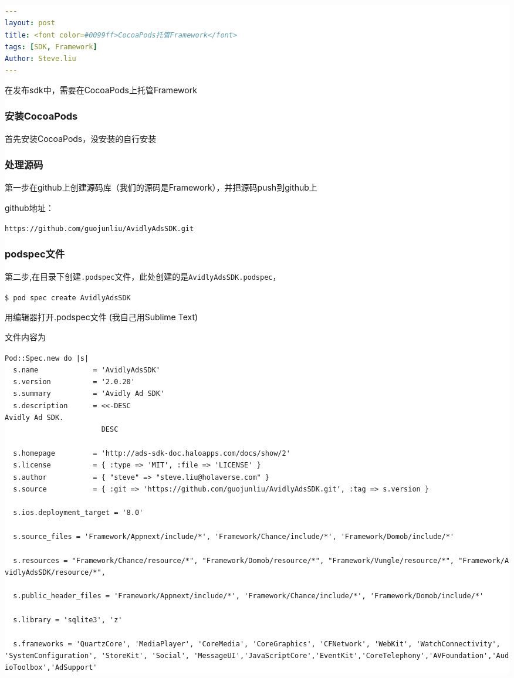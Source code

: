 ```yaml
---
layout: post
title: <font color=#0099ff>CocoaPods托管Framework</font>
tags: [SDK, Framework]
Author: Steve.liu
---
```



在发布sdk中，需要在CocoaPods上托管Framework

### 安装CocoaPods

首先安装CocoaPods，没安装的自行安装

### 处理源码
第一步在github上创建源码库（我们的源码是Framework），并把源码push到github上

github地址：

```
https://github.com/guojunliu/AvidlyAdsSDK.git
```

### podspec文件
第二步,在目录下创建`.podspec`文件，此处创建的是`AvidlyAdsSDK.podspec`，

```
$ pod spec create AvidlyAdsSDK
```

用编辑器打开.podspec文件 (我自己用Sublime Text)

文件内容为

```
Pod::Spec.new do |s|
  s.name             = 'AvidlyAdsSDK'
  s.version          = '2.0.20'
  s.summary          = 'Avidly Ad SDK'
  s.description      = <<-DESC
Avidly Ad SDK.
                       DESC

  s.homepage         = 'http://ads-sdk-doc.haloapps.com/docs/show/2'
  s.license          = { :type => 'MIT', :file => 'LICENSE' }
  s.author           = { "steve" => "steve.liu@holaverse.com" }
  s.source           = { :git => 'https://github.com/guojunliu/AvidlyAdsSDK.git', :tag => s.version }

  s.ios.deployment_target = '8.0'

  s.source_files = 'Framework/Appnext/include/*', 'Framework/Chance/include/*', 'Framework/Domob/include/*'
  
  s.resources = "Framework/Chance/resource/*", "Framework/Domob/resource/*", "Framework/Vungle/resource/*", "Framework/AvidlyAdsSDK/resource/*",

  s.public_header_files = 'Framework/Appnext/include/*', 'Framework/Chance/include/*', 'Framework/Domob/include/*'

  s.library = 'sqlite3', 'z'

  s.frameworks = 'QuartzCore', 'MediaPlayer', 'CoreMedia', 'CoreGraphics', 'CFNetwork', 'WebKit', 'WatchConnectivity', 'SystemConfiguration', 'StoreKit', 'Social', 'MessageUI','JavaScriptCore','EventKit','CoreTelephony','AVFoundation','AudioToolbox','AdSupport'

```